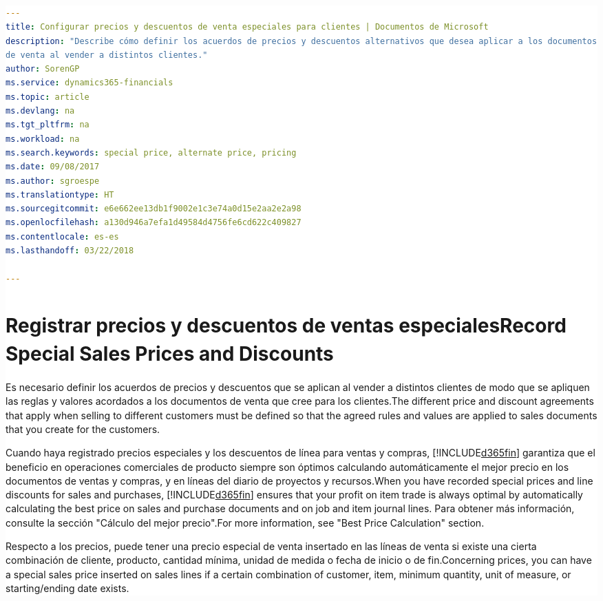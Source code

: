 ```yaml
---
title: Configurar precios y descuentos de venta especiales para clientes | Documentos de Microsoft
description: "Describe cómo definir los acuerdos de precios y descuentos alternativos que desea aplicar a los documentos de venta al vender a distintos clientes."
author: SorenGP
ms.service: dynamics365-financials
ms.topic: article
ms.devlang: na
ms.tgt_pltfrm: na
ms.workload: na
ms.search.keywords: special price, alternate price, pricing
ms.date: 09/08/2017
ms.author: sgroespe
ms.translationtype: HT
ms.sourcegitcommit: e6e662ee13db1f9002e1c3e74a0d15e2aa2e2a98
ms.openlocfilehash: a130d946a7efa1d49584d4756fe6cd622c409827
ms.contentlocale: es-es
ms.lasthandoff: 03/22/2018

---
```

# <a name="record-special-sales-prices-and-discounts"></a><span data-ttu-id="ff855-103">Registrar precios y descuentos de ventas especiales</span><span class="sxs-lookup"><span data-stu-id="ff855-103">Record Special Sales Prices and Discounts</span></span>
<span data-ttu-id="ff855-104">Es necesario definir los acuerdos de precios y descuentos que se aplican al vender a distintos clientes de modo que se apliquen las reglas y valores acordados a los documentos de venta que cree para los clientes.</span><span class="sxs-lookup"><span data-stu-id="ff855-104">The different price and discount agreements that apply when selling to different customers must be defined so that the agreed rules and values are applied to sales documents that you create for the customers.</span></span>

<span data-ttu-id="ff855-105">Cuando haya registrado precios especiales y los descuentos de línea para ventas y compras, [!INCLUDE[d365fin](includes/d365fin_md.md)] garantiza que el beneficio en operaciones comerciales de producto siempre son óptimos calculando automáticamente el mejor precio en los documentos de ventas y compras, y en líneas del diario de proyectos y recursos.</span><span class="sxs-lookup"><span data-stu-id="ff855-105">When you have recorded special prices and line discounts for sales and purchases, [!INCLUDE[d365fin](includes/d365fin_md.md)] ensures that your profit on item trade is always optimal by automatically calculating the best price on sales and purchase documents and on job and item journal lines.</span></span> <span data-ttu-id="ff855-106">Para obtener más información, consulte la sección "Cálculo del mejor precio".</span><span class="sxs-lookup"><span data-stu-id="ff855-106">For more information, see "Best Price Calculation" section.</span></span>

<span data-ttu-id="ff855-107">Respecto a los precios, puede tener una precio especial de venta insertado en las líneas de venta si existe una cierta combinación de cliente, producto, cantidad mínima, unidad de medida o fecha de inicio o de fin.</span><span class="sxs-lookup"><span data-stu-id="ff855-107">Concerning prices, you can have a special sales price inserted on sales lines if a certain combination of customer, item, minimum quantity, unit of measure, or starting/ending date exists.</span></span>
